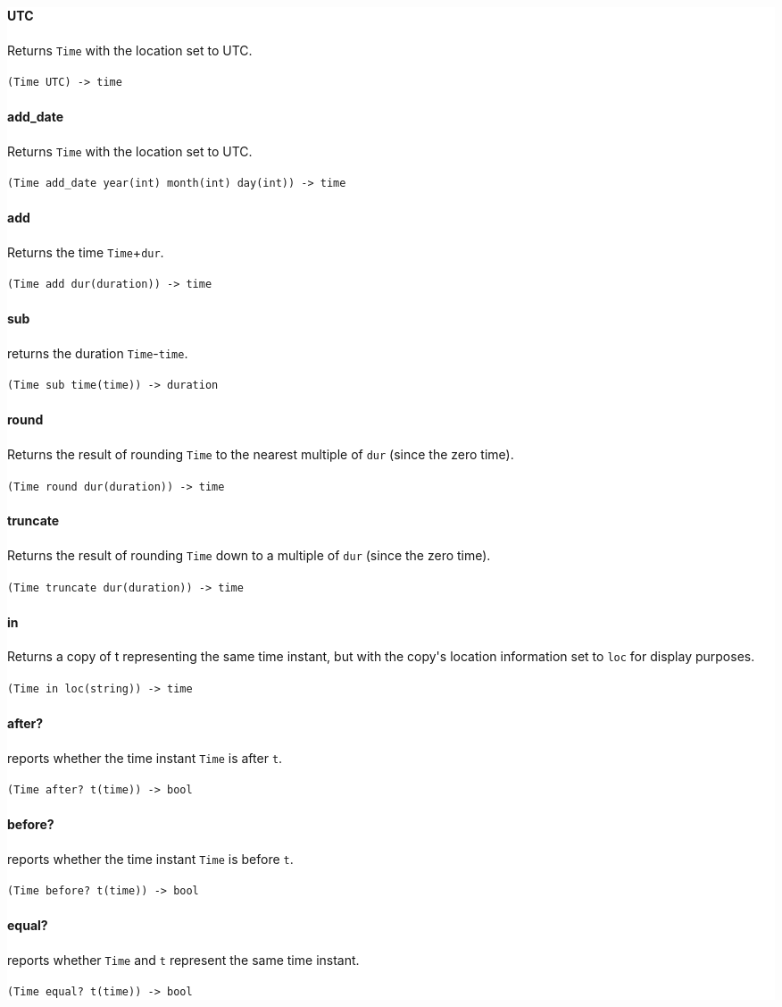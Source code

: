 #### UTC
Returns `Time` with the location set to UTC.
```aquarius
(Time UTC) -> time
```

#### add_date
Returns `Time` with the location set to UTC.
```aquarius
(Time add_date year(int) month(int) day(int)) -> time
```

#### add
Returns the time `Time`+`dur`.
```aquarius
(Time add dur(duration)) -> time
```

#### sub
returns the duration `Time`-`time`.
```aquarius
(Time sub time(time)) -> duration
```

#### round
Returns the result of rounding `Time` to the nearest multiple of `dur` (since the zero time).
```aquarius
(Time round dur(duration)) -> time
```

#### truncate
Returns the result of rounding `Time` down to a multiple of `dur` (since the zero time).
```aquarius
(Time truncate dur(duration)) -> time
```

#### in
Returns a copy of t representing the same time instant, but with the copy's location information 
set to `loc` for display purposes.
```aquarius
(Time in loc(string)) -> time
```

#### after?
reports whether the time instant `Time` is after `t`.
```aquarius
(Time after? t(time)) -> bool
```

#### before?
reports whether the time instant `Time` is before `t`.
```aquarius
(Time before? t(time)) -> bool
```

#### equal?
reports whether `Time` and `t` represent the same time instant.
```aquarius
(Time equal? t(time)) -> bool
```